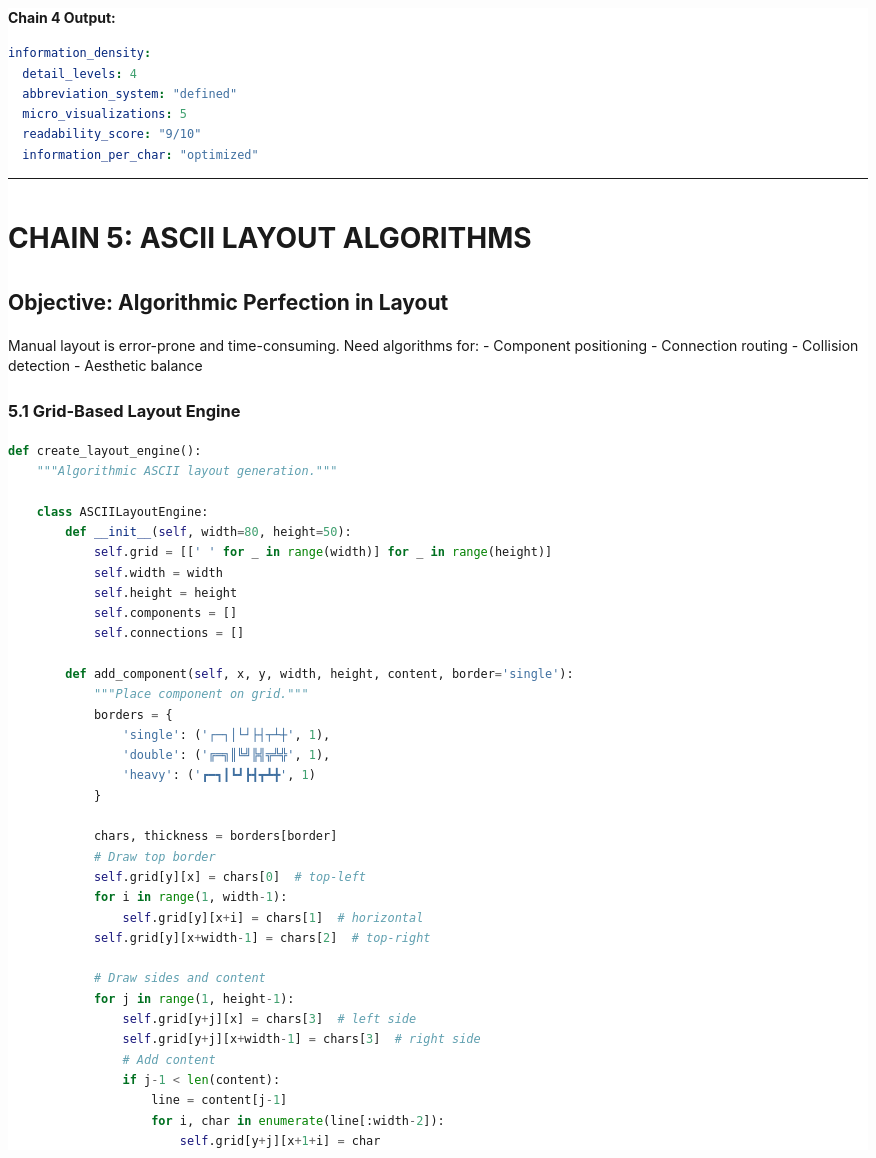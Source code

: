 **Chain 4 Output:**
```yaml
information_density:
  detail_levels: 4
  abbreviation_system: "defined"
  micro_visualizations: 5
  readability_score: "9/10"
  information_per_char: "optimized"
```

---

# CHAIN 5: ASCII LAYOUT ALGORITHMS

## Objective: Algorithmic Perfection in Layout

<thinking>
Manual layout is error-prone and time-consuming.
Need algorithms for:
- Component positioning
- Connection routing
- Collision detection
- Aesthetic balance
</thinking>

### 5.1 Grid-Based Layout Engine

```python
def create_layout_engine():
    """Algorithmic ASCII layout generation."""
    
    class ASCIILayoutEngine:
        def __init__(self, width=80, height=50):
            self.grid = [[' ' for _ in range(width)] for _ in range(height)]
            self.width = width
            self.height = height
            self.components = []
            self.connections = []
            
        def add_component(self, x, y, width, height, content, border='single'):
            """Place component on grid."""
            borders = {
                'single': ('┌─┐│└┘├┤┬┴┼', 1),
                'double': ('╔═╗║╚╝╠╣╦╩╬', 1),
                'heavy': ('┏━┓┃┗┛┣┫┳┻╋', 1)
            }
            
            chars, thickness = borders[border]
            # Draw top border
            self.grid[y][x] = chars[0]  # top-left
            for i in range(1, width-1):
                self.grid[y][x+i] = chars[1]  # horizontal
            self.grid[y][x+width-1] = chars[2]  # top-right
            
            # Draw sides and content
            for j in range(1, height-1):
                self.grid[y+j][x] = chars[3]  # left side
                self.grid[y+j][x+width-1] = chars[3]  # right side
                # Add content
                if j-1 < len(content):
                    line = content[j-1]
                    for i, char in enumerate(line[:width-2]):
                        self.grid[y+j][x+1+i] = char
```